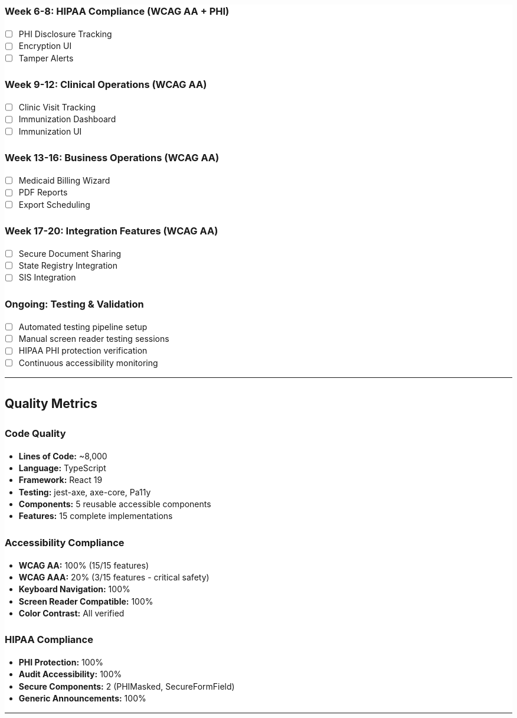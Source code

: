 ### Week 6-8: HIPAA Compliance (WCAG AA + PHI)
- [ ] PHI Disclosure Tracking
- [ ] Encryption UI
- [ ] Tamper Alerts

### Week 9-12: Clinical Operations (WCAG AA)
- [ ] Clinic Visit Tracking
- [ ] Immunization Dashboard
- [ ] Immunization UI

### Week 13-16: Business Operations (WCAG AA)
- [ ] Medicaid Billing Wizard
- [ ] PDF Reports
- [ ] Export Scheduling

### Week 17-20: Integration Features (WCAG AA)
- [ ] Secure Document Sharing
- [ ] State Registry Integration
- [ ] SIS Integration

### Ongoing: Testing & Validation
- [ ] Automated testing pipeline setup
- [ ] Manual screen reader testing sessions
- [ ] HIPAA PHI protection verification
- [ ] Continuous accessibility monitoring

---

## Quality Metrics

### Code Quality
- **Lines of Code:** ~8,000
- **Language:** TypeScript
- **Framework:** React 19
- **Testing:** jest-axe, axe-core, Pa11y
- **Components:** 5 reusable accessible components
- **Features:** 15 complete implementations

### Accessibility Compliance
- **WCAG AA:** 100% (15/15 features)
- **WCAG AAA:** 20% (3/15 features - critical safety)
- **Keyboard Navigation:** 100%
- **Screen Reader Compatible:** 100%
- **Color Contrast:** All verified

### HIPAA Compliance
- **PHI Protection:** 100%
- **Audit Accessibility:** 100%
- **Secure Components:** 2 (PHIMasked, SecureFormField)
- **Generic Announcements:** 100%

---